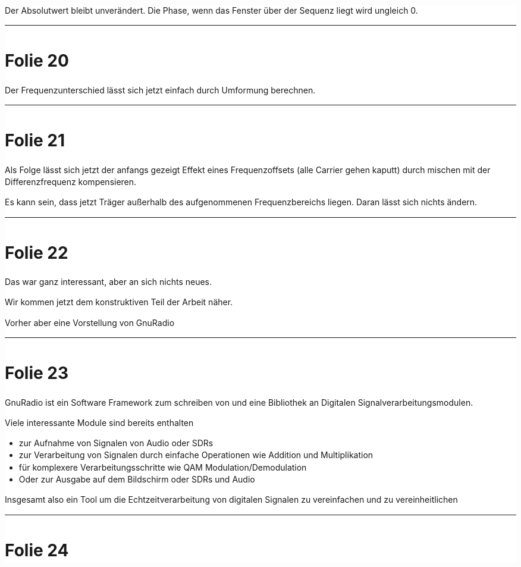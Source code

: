 Der Absolutwert bleibt unverändert.
Die Phase, wenn das Fenster über der Sequenz liegt
wird ungleich 0.

---

Folie 20
========

Der Frequenzunterschied lässt sich jetzt einfach durch Umformung berechnen.

---

Folie 21
========

Als Folge lässt sich jetzt der anfangs gezeigt Effekt eines
Frequenzoffsets (alle Carrier gehen kaputt) durch mischen mit
der Differenzfrequenz kompensieren.

Es kann sein, dass jetzt Träger außerhalb des aufgenommenen
Frequenzbereichs liegen. Daran lässt sich nichts ändern.

---

Folie 22
========

Das war ganz interessant, aber an sich nichts neues.

Wir kommen jetzt dem konstruktiven Teil der Arbeit näher.

Vorher aber eine Vorstellung von GnuRadio

---

Folie 23
========

GnuRadio ist ein Software Framework zum schreiben von und
eine Bibliothek an Digitalen Signalverarbeitungsmodulen.

Viele interessante Module sind bereits enthalten

- zur Aufnahme von Signalen von Audio oder SDRs
- zur Verarbeitung von Signalen durch einfache
  Operationen wie Addition und Multiplikation
- für komplexere Verarbeitungsschritte wie QAM
  Modulation/Demodulation
- Oder zur Ausgabe auf dem Bildschirm oder
  SDRs und Audio

Insgesamt also ein Tool um die Echtzeitverarbeitung
von digitalen Signalen zu vereinfachen und zu
vereinheitlichen

---

Folie 24
========
